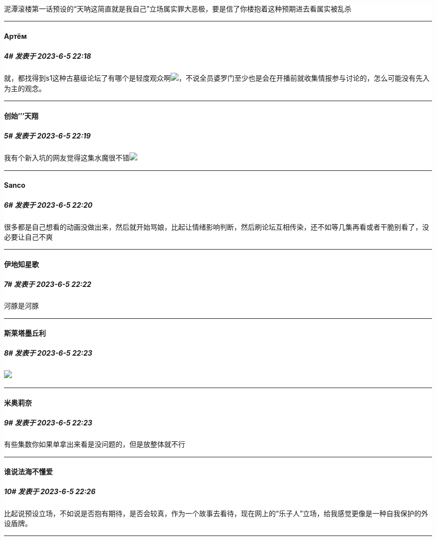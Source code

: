 泥潭滚楼第一话预设的“天呐这简直就是我自己”立场属实罪大恶极，要是信了你楼抱着这种预期进去看属实被乱杀

*****

####  Артём  
##### 4#       发表于 2023-6-5 22:18

就，都找得到s1这种古墓级论坛了有哪个是轻度观众啊<img src="https://static.saraba1st.com/image/smiley/face2017/067.png" referrerpolicy="no-referrer">，不说全员婆罗门至少也是会在开播前就收集情报参与讨论的，怎么可能没有先入为主的观念。

*****

####  创始’’’天翔  
##### 5#       发表于 2023-6-5 22:19

我有个新入坑的网友觉得这集水魔很不错<img src="https://static.saraba1st.com/image/smiley/face2017/067.png" referrerpolicy="no-referrer">

*****

####  Sanco  
##### 6#       发表于 2023-6-5 22:20

很多都是自己想看的动画没做出来，然后就开始骂娘，比起让情绪影响判断，然后刷论坛互相传染，还不如等几集再看或者干脆别看了，没必要让自己不爽

*****

####  伊地知星歌  
##### 7#       发表于 2023-6-5 22:22

河豚是河豚

*****

####  斯莱塔墨丘利  
##### 8#       发表于 2023-6-5 22:23

<img src="https://static.saraba1st.com/image/smiley/face2017/066.png" referrerpolicy="no-referrer">

*****

####  米奥莉奈  
##### 9#       发表于 2023-6-5 22:23

有些集数你如果单拿出来看是没问题的，但是放整体就不行

*****

####  谁说法海不懂爱  
##### 10#       发表于 2023-6-5 22:26

比起说预设立场，不如说是否抱有期待，是否会较真，作为一个故事去看待，现在网上的“乐子人”立场，给我感觉更像是一种自我保护的外设盾牌。

*****
